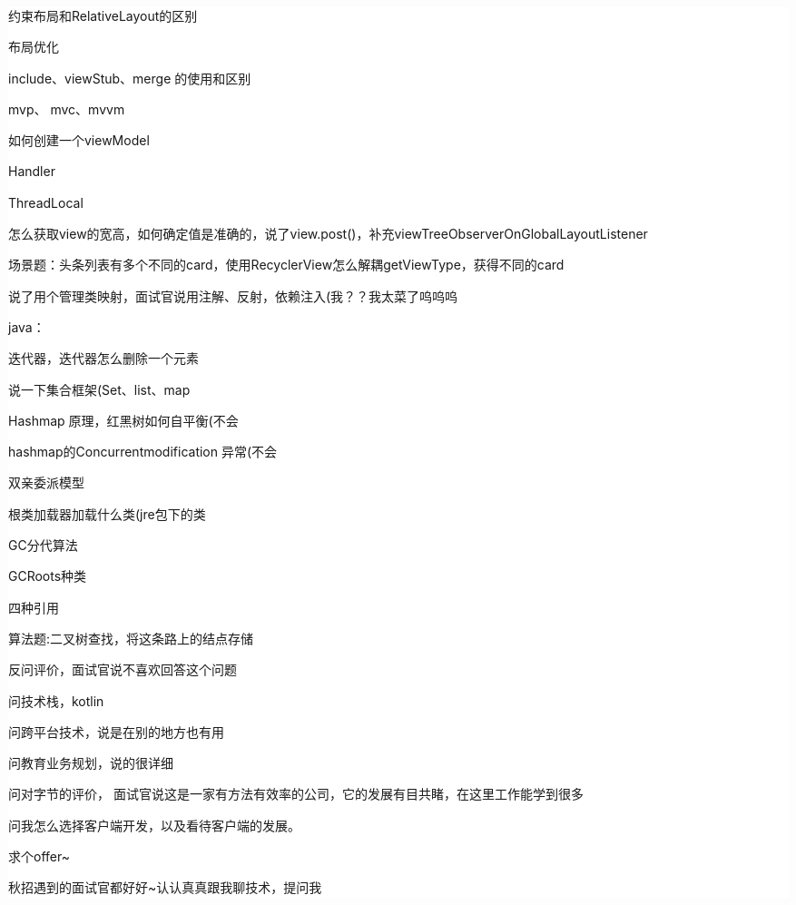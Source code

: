 约束布局和RelativeLayout的区别

布局优化

include、viewStub、merge 的使用和区别

mvp、 mvc、mvvm

如何创建一个viewModel

Handler

ThreadLocal

怎么获取view的宽高，如何确定值是准确的，说了view.post\(\)，补充viewTreeObserverOnGlobalLayoutListener

场景题：头条列表有多个不同的card，使用RecyclerView怎么解耦getViewType，获得不同的card

说了用个管理类映射，面试官说用注解、反射，依赖注入\(我？？我太菜了呜呜呜



java：

迭代器，迭代器怎么删除一个元素

说一下集合框架\(Set、list、map

Hashmap 原理，红黑树如何自平衡\(不会

hashmap的Concurrentmodification 异常\(不会

双亲委派模型

根类加载器加载什么类\(jre包下的类

GC分代算法

GCRoots种类

四种引用



算法题:二叉树查找，将这条路上的结点存储



反问评价，面试官说不喜欢回答这个问题

问技术栈，kotlin

问跨平台技术，说是在别的地方也有用

问教育业务规划，说的很详细

问对字节的评价， 面试官说这是一家有方法有效率的公司，它的发展有目共睹，在这里工作能学到很多



问我怎么选择客户端开发，以及看待客户端的发展。



求个offer~

秋招遇到的面试官都好好~认认真真跟我聊技术，提问我

